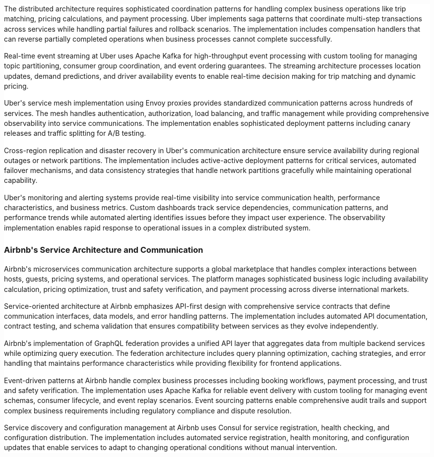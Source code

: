 The distributed architecture requires sophisticated coordination patterns for handling complex business operations like trip matching, pricing calculations, and payment processing. Uber implements saga patterns that coordinate multi-step transactions across services while handling partial failures and rollback scenarios. The implementation includes compensation handlers that can reverse partially completed operations when business processes cannot complete successfully.

Real-time event streaming at Uber uses Apache Kafka for high-throughput event processing with custom tooling for managing topic partitioning, consumer group coordination, and event ordering guarantees. The streaming architecture processes location updates, demand predictions, and driver availability events to enable real-time decision making for trip matching and dynamic pricing.

Uber's service mesh implementation using Envoy proxies provides standardized communication patterns across hundreds of services. The mesh handles authentication, authorization, load balancing, and traffic management while providing comprehensive observability into service communications. The implementation enables sophisticated deployment patterns including canary releases and traffic splitting for A/B testing.

Cross-region replication and disaster recovery in Uber's communication architecture ensure service availability during regional outages or network partitions. The implementation includes active-active deployment patterns for critical services, automated failover mechanisms, and data consistency strategies that handle network partitions gracefully while maintaining operational capability.

Uber's monitoring and alerting systems provide real-time visibility into service communication health, performance characteristics, and business metrics. Custom dashboards track service dependencies, communication patterns, and performance trends while automated alerting identifies issues before they impact user experience. The observability implementation enables rapid response to operational issues in a complex distributed system.

### Airbnb's Service Architecture and Communication

Airbnb's microservices communication architecture supports a global marketplace that handles complex interactions between hosts, guests, pricing systems, and operational services. The platform manages sophisticated business logic including availability calculation, pricing optimization, trust and safety verification, and payment processing across diverse international markets.

Service-oriented architecture at Airbnb emphasizes API-first design with comprehensive service contracts that define communication interfaces, data models, and error handling patterns. The implementation includes automated API documentation, contract testing, and schema validation that ensures compatibility between services as they evolve independently.

Airbnb's implementation of GraphQL federation provides a unified API layer that aggregates data from multiple backend services while optimizing query execution. The federation architecture includes query planning optimization, caching strategies, and error handling that maintains performance characteristics while providing flexibility for frontend applications.

Event-driven patterns at Airbnb handle complex business processes including booking workflows, payment processing, and trust and safety verification. The implementation uses Apache Kafka for reliable event delivery with custom tooling for managing event schemas, consumer lifecycle, and event replay scenarios. Event sourcing patterns enable comprehensive audit trails and support complex business requirements including regulatory compliance and dispute resolution.

Service discovery and configuration management at Airbnb uses Consul for service registration, health checking, and configuration distribution. The implementation includes automated service registration, health monitoring, and configuration updates that enable services to adapt to changing operational conditions without manual intervention.
